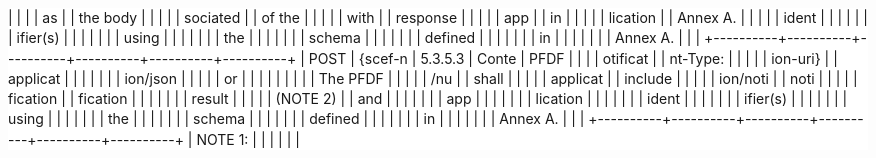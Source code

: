 |          |          |          | as       |          | the body |
|          |          |          | sociated |          | of the   |
|          |          |          | with     |          | response |
|          |          |          | app      |          | in       |
|          |          |          | lication |          | Annex A. |
|          |          |          | ident    |          |          |
|          |          |          | ifier(s) |          |          |
|          |          |          | using    |          |          |
|          |          |          | the      |          |          |
|          |          |          | schema   |          |          |
|          |          |          | defined  |          |          |
|          |          |          | in       |          |          |
|          |          |          | Annex A. |          |          |
+----------+----------+----------+----------+----------+----------+
| POST     | {scef-n  | 5.3.5.3  | Conte    | PFDF     |          |
|          | otificat |          | nt-Type: |          |          |
|          | ion-uri} |          | applicat |          |          |
|          |          |          | ion/json |          |          |
|          | or       |          |          |          |          |
|          |          |          | The PFDF |          |          |
|          | /nu      |          | shall    |          |          |
|          | applicat |          | include  |          |          |
|          | ion/noti |          | noti     |          |          |
|          | fication |          | fication |          |          |
|          |          |          | result   |          |          |
|          | (NOTE 2) |          | and      |          |          |
|          |          |          | app      |          |          |
|          |          |          | lication |          |          |
|          |          |          | ident    |          |          |
|          |          |          | ifier(s) |          |          |
|          |          |          | using    |          |          |
|          |          |          | the      |          |          |
|          |          |          | schema   |          |          |
|          |          |          | defined  |          |          |
|          |          |          | in       |          |          |
|          |          |          | Annex A. |          |          |
+----------+----------+----------+----------+----------+----------+
| NOTE 1:  |          |          |          |          |          |